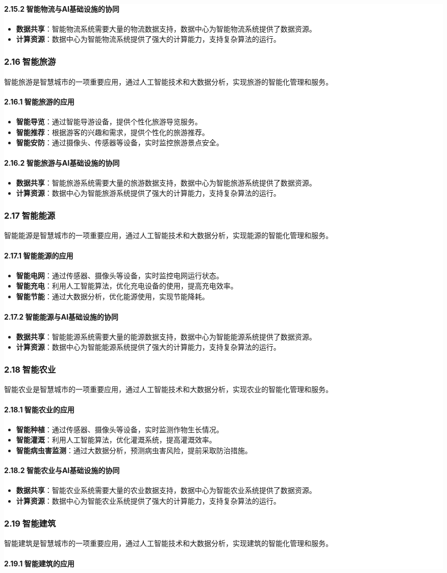 #### 2.15.2 智能物流与AI基础设施的协同

- **数据共享**：智能物流系统需要大量的物流数据支持，数据中心为智能物流系统提供了数据资源。
- **计算资源**：数据中心为智能物流系统提供了强大的计算能力，支持复杂算法的运行。

### 2.16 智能旅游

智能旅游是智慧城市的一项重要应用，通过人工智能技术和大数据分析，实现旅游的智能化管理和服务。

#### 2.16.1 智能旅游的应用

- **智能导览**：通过智能导游设备，提供个性化旅游导览服务。
- **智能推荐**：根据游客的兴趣和需求，提供个性化的旅游推荐。
- **智能安防**：通过摄像头、传感器等设备，实时监控旅游景点安全。

#### 2.16.2 智能旅游与AI基础设施的协同

- **数据共享**：智能旅游系统需要大量的旅游数据支持，数据中心为智能旅游系统提供了数据资源。
- **计算资源**：数据中心为智能旅游系统提供了强大的计算能力，支持复杂算法的运行。

### 2.17 智能能源

智能能源是智慧城市的一项重要应用，通过人工智能技术和大数据分析，实现能源的智能化管理和服务。

#### 2.17.1 智能能源的应用

- **智能电网**：通过传感器、摄像头等设备，实时监控电网运行状态。
- **智能充电**：利用人工智能算法，优化充电设备的使用，提高充电效率。
- **智能节能**：通过大数据分析，优化能源使用，实现节能降耗。

#### 2.17.2 智能能源与AI基础设施的协同

- **数据共享**：智能能源系统需要大量的能源数据支持，数据中心为智能能源系统提供了数据资源。
- **计算资源**：数据中心为智能能源系统提供了强大的计算能力，支持复杂算法的运行。

### 2.18 智能农业

智能农业是智慧城市的一项重要应用，通过人工智能技术和大数据分析，实现农业的智能化管理和服务。

#### 2.18.1 智能农业的应用

- **智能种植**：通过传感器、摄像头等设备，实时监测作物生长情况。
- **智能灌溉**：利用人工智能算法，优化灌溉系统，提高灌溉效率。
- **智能病虫害监测**：通过大数据分析，预测病虫害风险，提前采取防治措施。

#### 2.18.2 智能农业与AI基础设施的协同

- **数据共享**：智能农业系统需要大量的农业数据支持，数据中心为智能农业系统提供了数据资源。
- **计算资源**：数据中心为智能农业系统提供了强大的计算能力，支持复杂算法的运行。

### 2.19 智能建筑

智能建筑是智慧城市的一项重要应用，通过人工智能技术和大数据分析，实现建筑的智能化管理和服务。

#### 2.19.1 智能建筑的应用
